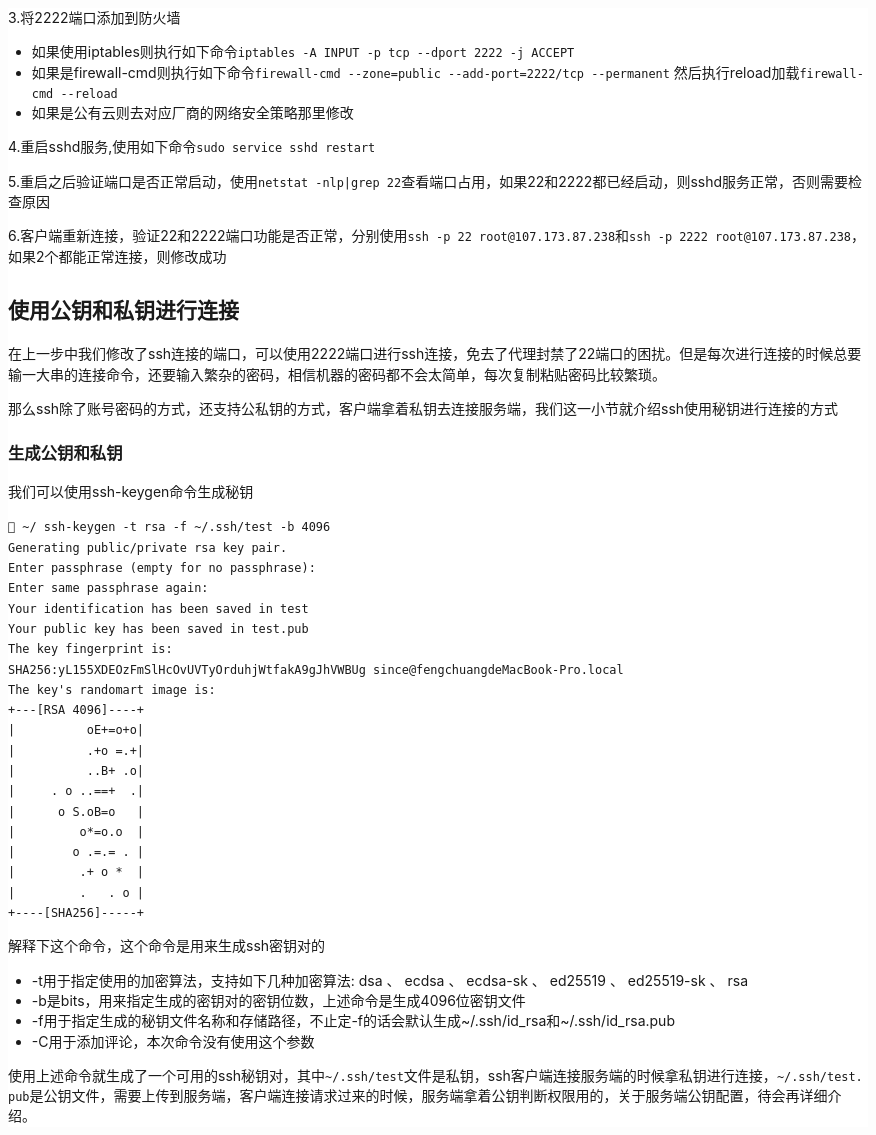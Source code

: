 3.将2222端口添加到防火墙

- 如果使用iptables则执行如下命令`iptables -A INPUT -p tcp --dport 2222 -j ACCEPT`
- 如果是firewall-cmd则执行如下命令`firewall-cmd --zone=public --add-port=2222/tcp --permanent` 然后执行reload加载`firewall-cmd --reload`
- 如果是公有云则去对应厂商的网络安全策略那里修改

4.重启sshd服务,使用如下命令`sudo service sshd restart`

5.重启之后验证端口是否正常启动，使用`netstat -nlp|grep 22`查看端口占用，如果22和2222都已经启动，则sshd服务正常，否则需要检查原因

6.客户端重新连接，验证22和2222端口功能是否正常，分别使用`ssh -p 22 root@107.173.87.238`和`ssh -p 2222 root@107.173.87.238`，如果2个都能正常连接，则修改成功

## 使用公钥和私钥进行连接

在上一步中我们修改了ssh连接的端口，可以使用2222端口进行ssh连接，免去了代理封禁了22端口的困扰。但是每次进行连接的时候总要输一大串的连接命令，还要输入繁杂的密码，相信机器的密码都不会太简单，每次复制粘贴密码比较繁琐。

那么ssh除了账号密码的方式，还支持公私钥的方式，客户端拿着私钥去连接服务端，我们这一小节就介绍ssh使用秘钥进行连接的方式

### 生成公钥和私钥

 我们可以使用ssh-keygen命令生成秘钥

```
 ~/ ssh-keygen -t rsa -f ~/.ssh/test -b 4096
Generating public/private rsa key pair.
Enter passphrase (empty for no passphrase):
Enter same passphrase again:
Your identification has been saved in test
Your public key has been saved in test.pub
The key fingerprint is:
SHA256:yL155XDEOzFmSlHcOvUVTyOrduhjWtfakA9gJhVWBUg since@fengchuangdeMacBook-Pro.local
The key's randomart image is:
+---[RSA 4096]----+
|          oE+=o+o|
|          .+o =.+|
|          ..B+ .o|
|     . o ..==+  .|
|      o S.oB=o   |
|         o*=o.o  |
|        o .=.= . |
|         .+ o *  |
|         .   . o |
+----[SHA256]-----+
```

解释下这个命令，这个命令是用来生成ssh密钥对的

- -t用于指定使用的加密算法，支持如下几种加密算法: dsa 、 ecdsa 、 ecdsa-sk 、 ed25519 、 ed25519-sk 、 rsa
- -b是bits，用来指定生成的密钥对的密钥位数，上述命令是生成4096位密钥文件
- -f用于指定生成的秘钥文件名称和存储路径，不止定-f的话会默认生成~/.ssh/id_rsa和~/.ssh/id_rsa.pub
- -C用于添加评论，本次命令没有使用这个参数

使用上述命令就生成了一个可用的ssh秘钥对，其中`~/.ssh/test`文件是私钥，ssh客户端连接服务端的时候拿私钥进行连接，`~/.ssh/test.pub`是公钥文件，需要上传到服务端，客户端连接请求过来的时候，服务端拿着公钥判断权限用的，关于服务端公钥配置，待会再详细介绍。
